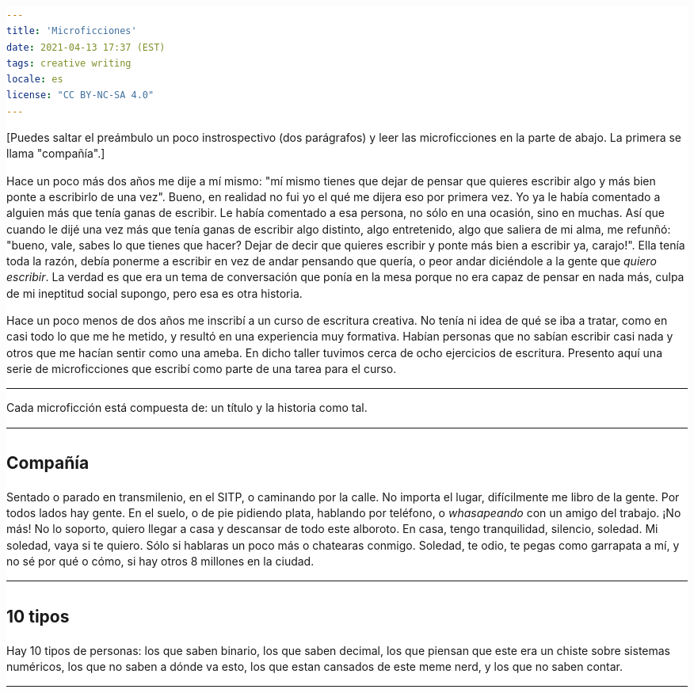 ```yaml
---
title: 'Microficciones'
date: 2021-04-13 17:37 (EST)
tags: creative writing
locale: es
license: "CC BY-NC-SA 4.0"
---
```


[Puedes saltar el preámbulo un poco instrospectivo (dos parágrafos) y leer las
microficciones en la parte de abajo. La primera se llama "compañía".]

Hace un poco más dos años me dije a mí mismo: "mí mismo tienes que dejar de pensar que
quieres escribir algo y más bien ponte a escribirlo de una vez". Bueno, en realidad no fui
yo el qué me dijera eso por primera vez. Yo ya le había comentado a alguien más que tenía
ganas de escribir. Le había comentado a esa persona, no sólo en una ocasión, sino en muchas.
Así que cuando le dijé una vez más que tenía ganas de escribir algo distinto, algo
entretenido, algo que saliera de mi alma, me refunñó: "bueno, vale, sabes lo que tienes
que hacer? Dejar de decir que quieres escribir y ponte más bien a escribir ya, carajo!".
Ella tenía toda la razón, debía ponerme a escribir en vez de andar pensando que quería, o
peor andar diciéndole a la gente que _quiero escribir_. La verdad es que era un tema de
conversación que ponía en la mesa porque no era capaz de pensar en nada más, culpa de mi
ineptitud social supongo, pero esa es otra historia.

Hace un poco menos de dos años me inscribí a un curso de escritura creativa. No tenía ni
idea de qué se iba a tratar, como en casi todo lo que me he metido, y resultó en una
experiencia muy formativa. Habían personas que no sabían escribir casi nada y otros que me
hacían sentir como una ameba. En dicho taller tuvimos cerca de ocho ejercicios de
escritura. Presento aquí una serie de microficciones que escribí como parte de
una tarea para el curso.

---

Cada microficción está compuesta de: un título y la historia como tal.

---

## Compañía

Sentado o parado en transmilenio, en el SITP, o caminando por la calle. No importa el
lugar, difícilmente me libro de la gente. Por todos lados hay gente. En el suelo, o de
pie pidiendo plata, hablando por teléfono, o *whasapeando* con un amigo del
trabajo. ¡No más! No lo soporto, quiero llegar a casa y descansar de todo este
alboroto. En casa, tengo tranquilidad, silencio, soledad. Mi soledad, vaya si te
quiero. Sólo si hablaras un poco más o chatearas conmigo. Soledad, te odio, te pegas
como garrapata a mí, y no sé por qué o cómo, si hay otros 8 millones en la ciudad.

---

## 10 tipos

Hay 10 tipos de personas: los que saben binario, los que saben decimal, los que piensan
que este era un chiste sobre sistemas numéricos, los que no saben a dónde va esto, los que
estan cansados de este meme nerd, y los que no saben contar.

---